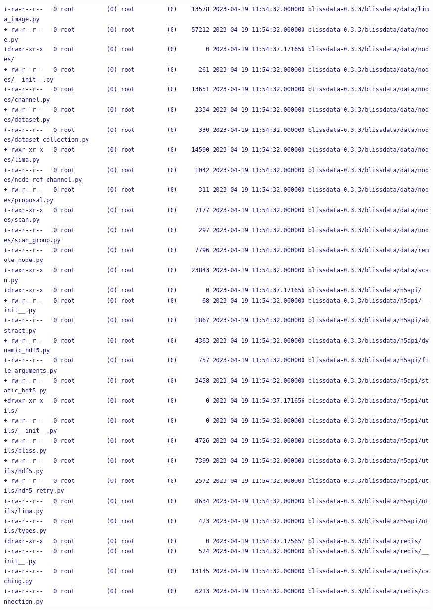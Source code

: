 ```diff
+-rw-r--r--   0 root         (0) root         (0)    13578 2023-04-19 11:54:32.000000 blissdata-0.3.3/blissdata/data/lima_image.py
+-rw-r--r--   0 root         (0) root         (0)    57212 2023-04-19 11:54:32.000000 blissdata-0.3.3/blissdata/data/node.py
+drwxr-xr-x   0 root         (0) root         (0)        0 2023-04-19 11:54:37.171656 blissdata-0.3.3/blissdata/data/nodes/
+-rw-r--r--   0 root         (0) root         (0)      261 2023-04-19 11:54:32.000000 blissdata-0.3.3/blissdata/data/nodes/__init__.py
+-rw-r--r--   0 root         (0) root         (0)    13651 2023-04-19 11:54:32.000000 blissdata-0.3.3/blissdata/data/nodes/channel.py
+-rw-r--r--   0 root         (0) root         (0)     2334 2023-04-19 11:54:32.000000 blissdata-0.3.3/blissdata/data/nodes/dataset.py
+-rw-r--r--   0 root         (0) root         (0)      330 2023-04-19 11:54:32.000000 blissdata-0.3.3/blissdata/data/nodes/dataset_collection.py
+-rwxr-xr-x   0 root         (0) root         (0)    14590 2023-04-19 11:54:32.000000 blissdata-0.3.3/blissdata/data/nodes/lima.py
+-rw-r--r--   0 root         (0) root         (0)     1042 2023-04-19 11:54:32.000000 blissdata-0.3.3/blissdata/data/nodes/node_ref_channel.py
+-rw-r--r--   0 root         (0) root         (0)      311 2023-04-19 11:54:32.000000 blissdata-0.3.3/blissdata/data/nodes/proposal.py
+-rwxr-xr-x   0 root         (0) root         (0)     7177 2023-04-19 11:54:32.000000 blissdata-0.3.3/blissdata/data/nodes/scan.py
+-rw-r--r--   0 root         (0) root         (0)      297 2023-04-19 11:54:32.000000 blissdata-0.3.3/blissdata/data/nodes/scan_group.py
+-rw-r--r--   0 root         (0) root         (0)     7796 2023-04-19 11:54:32.000000 blissdata-0.3.3/blissdata/data/remote_node.py
+-rwxr-xr-x   0 root         (0) root         (0)    23843 2023-04-19 11:54:32.000000 blissdata-0.3.3/blissdata/data/scan.py
+drwxr-xr-x   0 root         (0) root         (0)        0 2023-04-19 11:54:37.171656 blissdata-0.3.3/blissdata/h5api/
+-rw-r--r--   0 root         (0) root         (0)       68 2023-04-19 11:54:32.000000 blissdata-0.3.3/blissdata/h5api/__init__.py
+-rw-r--r--   0 root         (0) root         (0)     1867 2023-04-19 11:54:32.000000 blissdata-0.3.3/blissdata/h5api/abstract.py
+-rw-r--r--   0 root         (0) root         (0)     4363 2023-04-19 11:54:32.000000 blissdata-0.3.3/blissdata/h5api/dynamic_hdf5.py
+-rw-r--r--   0 root         (0) root         (0)      757 2023-04-19 11:54:32.000000 blissdata-0.3.3/blissdata/h5api/file_arguments.py
+-rw-r--r--   0 root         (0) root         (0)     3458 2023-04-19 11:54:32.000000 blissdata-0.3.3/blissdata/h5api/static_hdf5.py
+drwxr-xr-x   0 root         (0) root         (0)        0 2023-04-19 11:54:37.171656 blissdata-0.3.3/blissdata/h5api/utils/
+-rw-r--r--   0 root         (0) root         (0)        0 2023-04-19 11:54:32.000000 blissdata-0.3.3/blissdata/h5api/utils/__init__.py
+-rw-r--r--   0 root         (0) root         (0)     4726 2023-04-19 11:54:32.000000 blissdata-0.3.3/blissdata/h5api/utils/bliss.py
+-rw-r--r--   0 root         (0) root         (0)     7399 2023-04-19 11:54:32.000000 blissdata-0.3.3/blissdata/h5api/utils/hdf5.py
+-rw-r--r--   0 root         (0) root         (0)     2572 2023-04-19 11:54:32.000000 blissdata-0.3.3/blissdata/h5api/utils/hdf5_retry.py
+-rw-r--r--   0 root         (0) root         (0)     8634 2023-04-19 11:54:32.000000 blissdata-0.3.3/blissdata/h5api/utils/lima.py
+-rw-r--r--   0 root         (0) root         (0)      423 2023-04-19 11:54:32.000000 blissdata-0.3.3/blissdata/h5api/utils/types.py
+drwxr-xr-x   0 root         (0) root         (0)        0 2023-04-19 11:54:37.175657 blissdata-0.3.3/blissdata/redis/
+-rw-r--r--   0 root         (0) root         (0)      524 2023-04-19 11:54:32.000000 blissdata-0.3.3/blissdata/redis/__init__.py
+-rw-r--r--   0 root         (0) root         (0)    13145 2023-04-19 11:54:32.000000 blissdata-0.3.3/blissdata/redis/caching.py
+-rw-r--r--   0 root         (0) root         (0)     6213 2023-04-19 11:54:32.000000 blissdata-0.3.3/blissdata/redis/connection.py
```